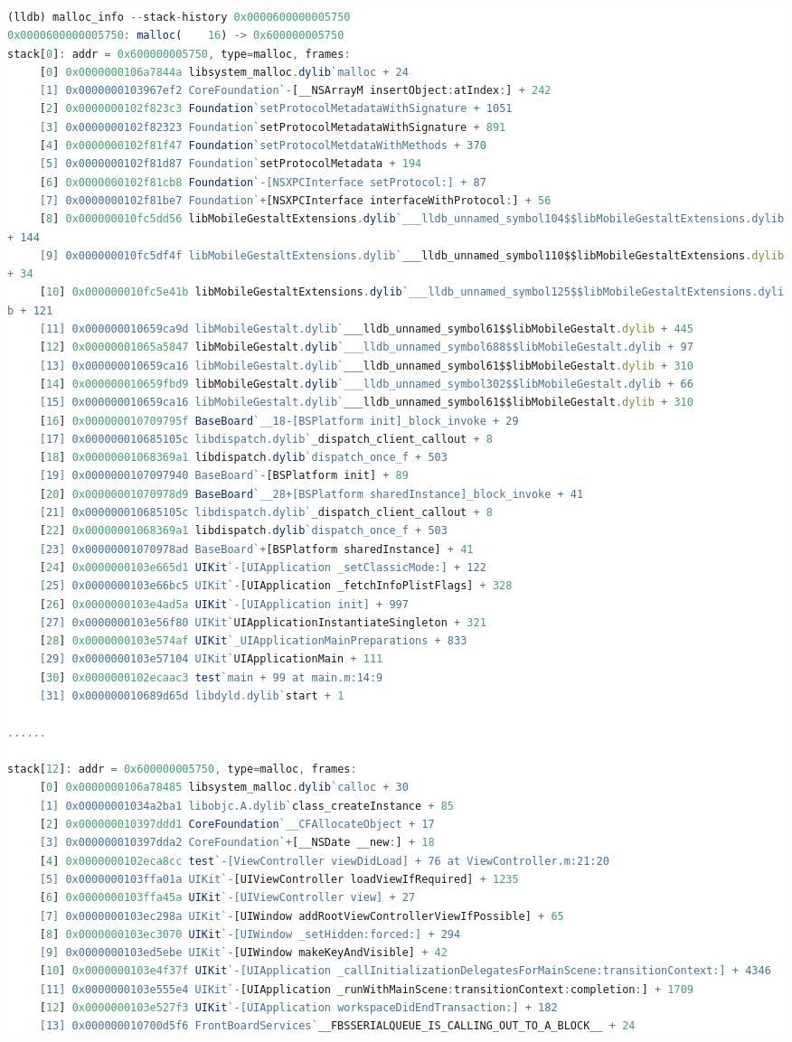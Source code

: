 ```javascript
(lldb) malloc_info --stack-history 0x0000600000005750
0x0000600000005750: malloc(    16) -> 0x600000005750
stack[0]: addr = 0x600000005750, type=malloc, frames:
     [0] 0x0000000106a7844a libsystem_malloc.dylib`malloc + 24
     [1] 0x0000000103967ef2 CoreFoundation`-[__NSArrayM insertObject:atIndex:] + 242
     [2] 0x0000000102f823c3 Foundation`setProtocolMetadataWithSignature + 1051
     [3] 0x0000000102f82323 Foundation`setProtocolMetadataWithSignature + 891
     [4] 0x0000000102f81f47 Foundation`setProtocolMetdataWithMethods + 370
     [5] 0x0000000102f81d87 Foundation`setProtocolMetadata + 194
     [6] 0x0000000102f81cb8 Foundation`-[NSXPCInterface setProtocol:] + 87
     [7] 0x0000000102f81be7 Foundation`+[NSXPCInterface interfaceWithProtocol:] + 56
     [8] 0x000000010fc5dd56 libMobileGestaltExtensions.dylib`___lldb_unnamed_symbol104$$libMobileGestaltExtensions.dylib + 144
     [9] 0x000000010fc5df4f libMobileGestaltExtensions.dylib`___lldb_unnamed_symbol110$$libMobileGestaltExtensions.dylib + 34
     [10] 0x000000010fc5e41b libMobileGestaltExtensions.dylib`___lldb_unnamed_symbol125$$libMobileGestaltExtensions.dylib + 121
     [11] 0x000000010659ca9d libMobileGestalt.dylib`___lldb_unnamed_symbol61$$libMobileGestalt.dylib + 445
     [12] 0x00000001065a5847 libMobileGestalt.dylib`___lldb_unnamed_symbol688$$libMobileGestalt.dylib + 97
     [13] 0x000000010659ca16 libMobileGestalt.dylib`___lldb_unnamed_symbol61$$libMobileGestalt.dylib + 310
     [14] 0x000000010659fbd9 libMobileGestalt.dylib`___lldb_unnamed_symbol302$$libMobileGestalt.dylib + 66
     [15] 0x000000010659ca16 libMobileGestalt.dylib`___lldb_unnamed_symbol61$$libMobileGestalt.dylib + 310
     [16] 0x000000010709795f BaseBoard`__18-[BSPlatform init]_block_invoke + 29
     [17] 0x000000010685105c libdispatch.dylib`_dispatch_client_callout + 8
     [18] 0x00000001068369a1 libdispatch.dylib`dispatch_once_f + 503
     [19] 0x0000000107097940 BaseBoard`-[BSPlatform init] + 89
     [20] 0x00000001070978d9 BaseBoard`__28+[BSPlatform sharedInstance]_block_invoke + 41
     [21] 0x000000010685105c libdispatch.dylib`_dispatch_client_callout + 8
     [22] 0x00000001068369a1 libdispatch.dylib`dispatch_once_f + 503
     [23] 0x00000001070978ad BaseBoard`+[BSPlatform sharedInstance] + 41
     [24] 0x0000000103e665d1 UIKit`-[UIApplication _setClassicMode:] + 122
     [25] 0x0000000103e66bc5 UIKit`-[UIApplication _fetchInfoPlistFlags] + 328
     [26] 0x0000000103e4ad5a UIKit`-[UIApplication init] + 997
     [27] 0x0000000103e56f80 UIKit`UIApplicationInstantiateSingleton + 321
     [28] 0x0000000103e574af UIKit`_UIApplicationMainPreparations + 833
     [29] 0x0000000103e57104 UIKit`UIApplicationMain + 111
     [30] 0x0000000102ecaac3 test`main + 99 at main.m:14:9
     [31] 0x000000010689d65d libdyld.dylib`start + 1

......

stack[12]: addr = 0x600000005750, type=malloc, frames:
     [0] 0x0000000106a78485 libsystem_malloc.dylib`calloc + 30
     [1] 0x00000001034a2ba1 libobjc.A.dylib`class_createInstance + 85
     [2] 0x000000010397ddd1 CoreFoundation`__CFAllocateObject + 17
     [3] 0x000000010397dda2 CoreFoundation`+[__NSDate __new:] + 18
     [4] 0x0000000102eca8cc test`-[ViewController viewDidLoad] + 76 at ViewController.m:21:20
     [5] 0x0000000103ffa01a UIKit`-[UIViewController loadViewIfRequired] + 1235
     [6] 0x0000000103ffa45a UIKit`-[UIViewController view] + 27
     [7] 0x0000000103ec298a UIKit`-[UIWindow addRootViewControllerViewIfPossible] + 65
     [8] 0x0000000103ec3070 UIKit`-[UIWindow _setHidden:forced:] + 294
     [9] 0x0000000103ed5ebe UIKit`-[UIWindow makeKeyAndVisible] + 42
     [10] 0x0000000103e4f37f UIKit`-[UIApplication _callInitializationDelegatesForMainScene:transitionContext:] + 4346
     [11] 0x0000000103e555e4 UIKit`-[UIApplication _runWithMainScene:transitionContext:completion:] + 1709
     [12] 0x0000000103e527f3 UIKit`-[UIApplication workspaceDidEndTransaction:] + 182
     [13] 0x000000010700d5f6 FrontBoardServices`__FBSSERIALQUEUE_IS_CALLING_OUT_TO_A_BLOCK__ + 24
```